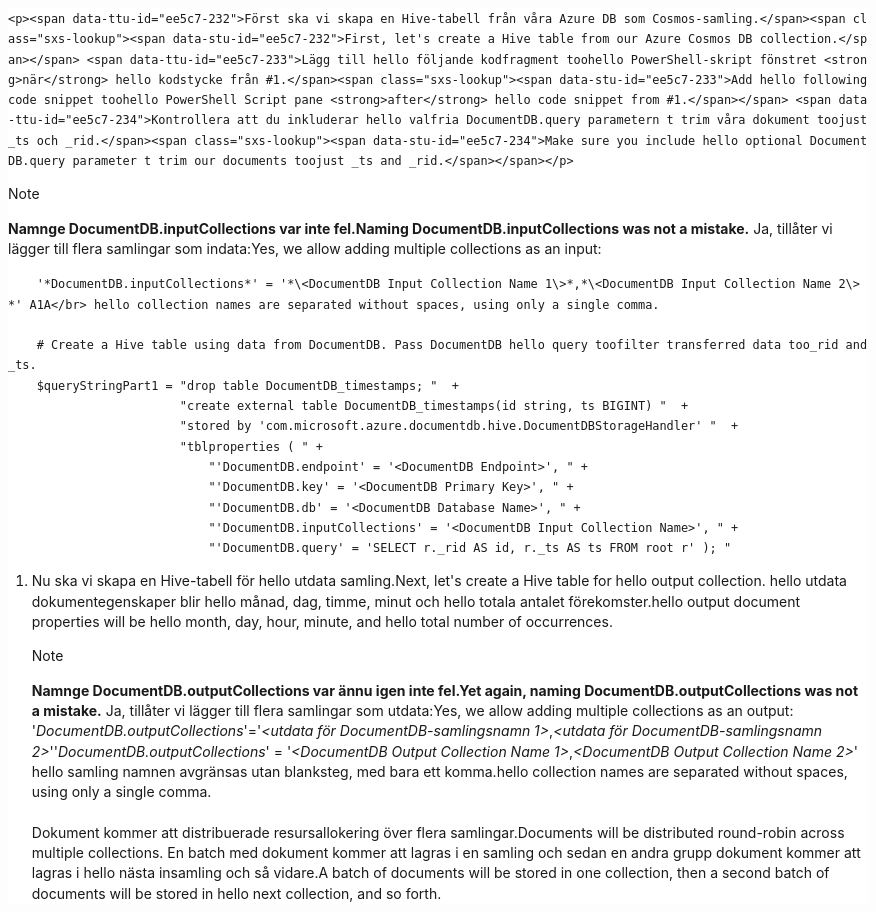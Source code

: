     <p><span data-ttu-id="ee5c7-232">Först ska vi skapa en Hive-tabell från våra Azure DB som Cosmos-samling.</span><span class="sxs-lookup"><span data-stu-id="ee5c7-232">First, let's create a Hive table from our Azure Cosmos DB collection.</span></span> <span data-ttu-id="ee5c7-233">Lägg till hello följande kodfragment toohello PowerShell-skript fönstret <strong>när</strong> hello kodstycke från #1.</span><span class="sxs-lookup"><span data-stu-id="ee5c7-233">Add hello following code snippet toohello PowerShell Script pane <strong>after</strong> hello code snippet from #1.</span></span> <span data-ttu-id="ee5c7-234">Kontrollera att du inkluderar hello valfria DocumentDB.query parametern t trim våra dokument toojust _ts och _rid.</span><span class="sxs-lookup"><span data-stu-id="ee5c7-234">Make sure you include hello optional DocumentDB.query parameter t trim our documents toojust _ts and _rid.</span></span></p>

   > [!NOTE]
   > <span data-ttu-id="ee5c7-235">**Namnge DocumentDB.inputCollections var inte fel.**</span><span class="sxs-lookup"><span data-stu-id="ee5c7-235">**Naming DocumentDB.inputCollections was not a mistake.**</span></span> <span data-ttu-id="ee5c7-236">Ja, tillåter vi lägger till flera samlingar som indata:</span><span class="sxs-lookup"><span data-stu-id="ee5c7-236">Yes, we allow adding multiple collections as an input:</span></span> </br>
   >
   >

        '*DocumentDB.inputCollections*' = '*\<DocumentDB Input Collection Name 1\>*,*\<DocumentDB Input Collection Name 2\>*' A1A</br> hello collection names are separated without spaces, using only a single comma.

        # Create a Hive table using data from DocumentDB. Pass DocumentDB hello query toofilter transferred data too_rid and _ts.
        $queryStringPart1 = "drop table DocumentDB_timestamps; "  +
                            "create external table DocumentDB_timestamps(id string, ts BIGINT) "  +
                            "stored by 'com.microsoft.azure.documentdb.hive.DocumentDBStorageHandler' "  +
                            "tblproperties ( " +
                                "'DocumentDB.endpoint' = '<DocumentDB Endpoint>', " +
                                "'DocumentDB.key' = '<DocumentDB Primary Key>', " +
                                "'DocumentDB.db' = '<DocumentDB Database Name>', " +
                                "'DocumentDB.inputCollections' = '<DocumentDB Input Collection Name>', " +
                                "'DocumentDB.query' = 'SELECT r._rid AS id, r._ts AS ts FROM root r' ); "

1. <span data-ttu-id="ee5c7-237">Nu ska vi skapa en Hive-tabell för hello utdata samling.</span><span class="sxs-lookup"><span data-stu-id="ee5c7-237">Next, let's create a Hive table for hello output collection.</span></span> <span data-ttu-id="ee5c7-238">hello utdata dokumentegenskaper blir hello månad, dag, timme, minut och hello totala antalet förekomster.</span><span class="sxs-lookup"><span data-stu-id="ee5c7-238">hello output document properties will be hello month, day, hour, minute, and hello total number of occurrences.</span></span>

   > [!NOTE]
   > <span data-ttu-id="ee5c7-239">**Namnge DocumentDB.outputCollections var ännu igen inte fel.**</span><span class="sxs-lookup"><span data-stu-id="ee5c7-239">**Yet again, naming DocumentDB.outputCollections was not a mistake.**</span></span> <span data-ttu-id="ee5c7-240">Ja, tillåter vi lägger till flera samlingar som utdata:</span><span class="sxs-lookup"><span data-stu-id="ee5c7-240">Yes, we allow adding multiple collections as an output:</span></span> </br>
   > <span data-ttu-id="ee5c7-241">'*DocumentDB.outputCollections*'='*\<utdata för DocumentDB-samlingsnamn 1\>*,*\<utdata för DocumentDB-samlingsnamn 2\>*'</span><span class="sxs-lookup"><span data-stu-id="ee5c7-241">'*DocumentDB.outputCollections*' = '*\<DocumentDB Output Collection Name 1\>*,*\<DocumentDB Output Collection Name 2\>*'</span></span> </br> <span data-ttu-id="ee5c7-242">hello samling namnen avgränsas utan blanksteg, med bara ett komma.</span><span class="sxs-lookup"><span data-stu-id="ee5c7-242">hello collection names are separated without spaces, using only a single comma.</span></span> </br></br>
   > <span data-ttu-id="ee5c7-243">Dokument kommer att distribuerade resursallokering över flera samlingar.</span><span class="sxs-lookup"><span data-stu-id="ee5c7-243">Documents will be distributed round-robin across multiple collections.</span></span> <span data-ttu-id="ee5c7-244">En batch med dokument kommer att lagras i en samling och sedan en andra grupp dokument kommer att lagras i hello nästa insamling och så vidare.</span><span class="sxs-lookup"><span data-stu-id="ee5c7-244">A batch of documents will be stored in one collection, then a second batch of documents will be stored in hello next collection, and so forth.</span></span>

[apache-hadoop]: http://hadoop.apache.org/
[apache-hadoop-doc]: http://hadoop.apache.org/docs/current/
[apache-hive]: http://hive.apache.org/
[apache-pig]: http://pig.apache.org/
[getting-started]: documentdb-get-started.md
[azure-portal]: https://portal.azure.com/
[azure-powershell-diagram]: ./media/run-hadoop-with-hdinsight/azurepowershell-diagram-med.png
[hdinsight-samples]: http://portalcontent.blob.core.windows.net/samples/documentdb-hdinsight-samples.zip
[github]: https://github.com/Azure/azure-documentdb-hadoop
[documentdb-java-application]: documentdb-java-application.md
[import-data]: import-data.md
[hdinsight-custom-provision]: ../hdinsight/hdinsight-provision-clusters.md
[hdinsight-develop-deploy-java-mapreduce]: ../hdinsight/hdinsight-develop-deploy-java-mapreduce-linux.md
[hdinsight-hadoop-customize-cluster]: ../hdinsight/hdinsight-hadoop-customize-cluster.md
[hdinsight-get-started]: ../hdinsight/hdinsight-hadoop-tutorial-get-started-windows.md
[hdinsight-storage]: ../hdinsight/hdinsight-hadoop-use-blob-storage.md
[hdinsight-use-hive]: ../hdinsight/hdinsight-use-hive.md
[hdinsight-use-mapreduce]: ../hdinsight/hdinsight-use-mapreduce.md
[hdinsight-use-pig]: ../hdinsight/hdinsight-use-pig.md
[image-customprovision-page1]: ./media/run-hadoop-with-hdinsight/customprovision-page1.png
[image-hive-query-results]: ./media/run-hadoop-with-hdinsight/hivequeryresults.PNG
[image-mapreduce-query-results]: ./media/run-hadoop-with-hdinsight/mapreducequeryresults.PNG
[image-pig-query-results]: ./media/run-hadoop-with-hdinsight/pigqueryresults.PNG
[powershell-install-configure]: https://docs.microsoft.com/powershell/azure/install-azurerm-ps?view=azurermps-4.0.0